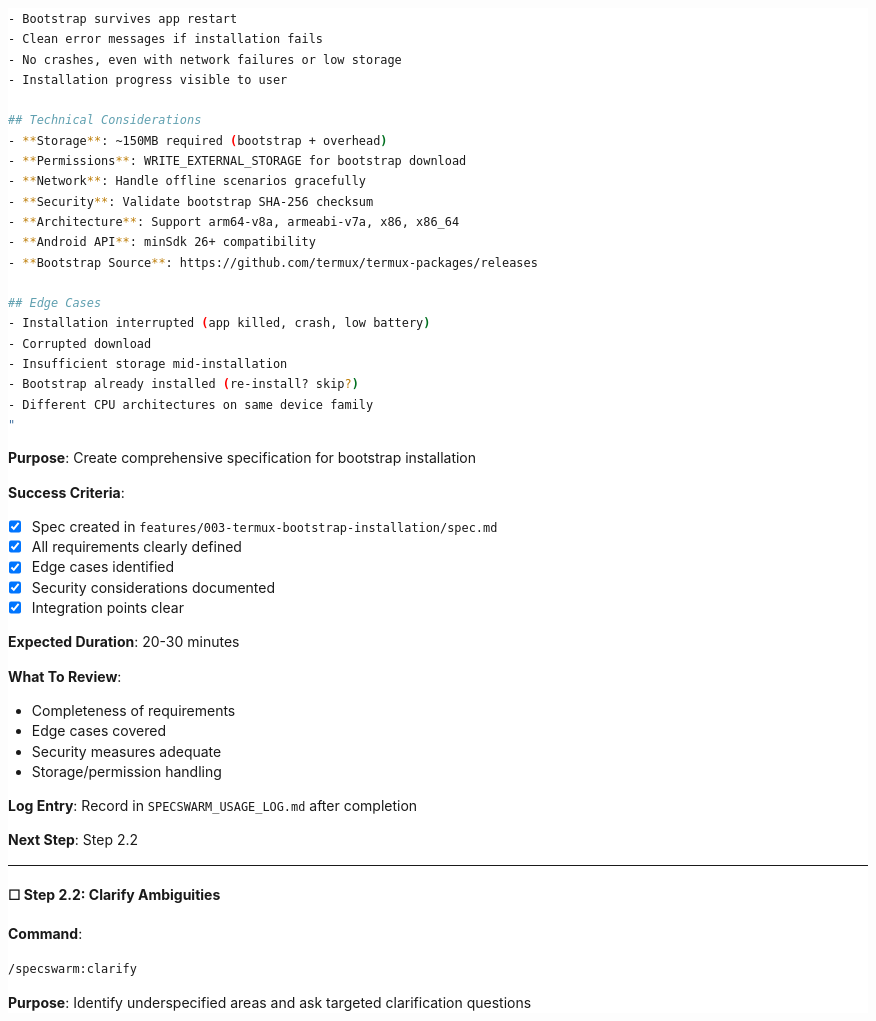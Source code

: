 ```bash
- Bootstrap survives app restart
- Clean error messages if installation fails
- No crashes, even with network failures or low storage
- Installation progress visible to user

## Technical Considerations
- **Storage**: ~150MB required (bootstrap + overhead)
- **Permissions**: WRITE_EXTERNAL_STORAGE for bootstrap download
- **Network**: Handle offline scenarios gracefully
- **Security**: Validate bootstrap SHA-256 checksum
- **Architecture**: Support arm64-v8a, armeabi-v7a, x86, x86_64
- **Android API**: minSdk 26+ compatibility
- **Bootstrap Source**: https://github.com/termux/termux-packages/releases

## Edge Cases
- Installation interrupted (app killed, crash, low battery)
- Corrupted download
- Insufficient storage mid-installation
- Bootstrap already installed (re-install? skip?)
- Different CPU architectures on same device family
"
```

**Purpose**: Create comprehensive specification for bootstrap installation

**Success Criteria**:
- [x] Spec created in `features/003-termux-bootstrap-installation/spec.md`
- [x] All requirements clearly defined
- [x] Edge cases identified
- [x] Security considerations documented
- [x] Integration points clear

**Expected Duration**: 20-30 minutes

**What To Review**:
- Completeness of requirements
- Edge cases covered
- Security measures adequate
- Storage/permission handling

**Log Entry**: Record in `SPECSWARM_USAGE_LOG.md` after completion

**Next Step**: Step 2.2

---

#### ☐ Step 2.2: Clarify Ambiguities

**Command**:
```bash
/specswarm:clarify
```

**Purpose**: Identify underspecified areas and ask targeted clarification questions
